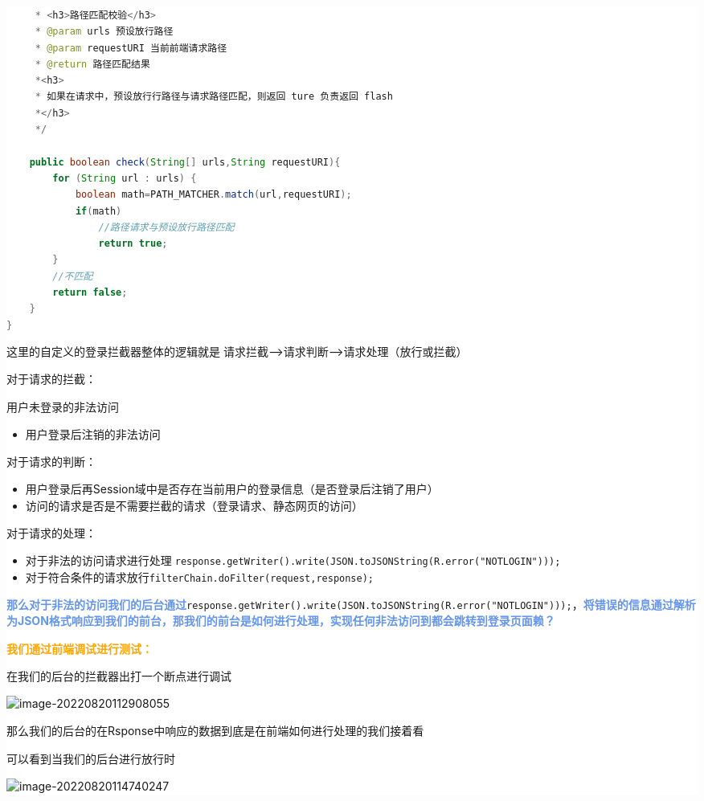 ~~~ java
     * <h3>路径匹配校验</h3>
     * @param urls 预设放行路径
     * @param requestURI 当前前端请求路径
     * @return 路径匹配结果
     *<h3>
     * 如果在请求中，预设放行行路径与请求路径匹配，则返回 ture 负责返回 flash
     *</h3>
     */

    public boolean check(String[] urls,String requestURI){
        for (String url : urls) {
            boolean math=PATH_MATCHER.match(url,requestURI);
            if(math)
                //路径请求与预设放行路径匹配
                return true;
        }
        //不匹配
        return false;
    }
}

~~~

这里的自定义的登录拦截器整体的逻辑就是 请求拦截——>请求判断——>请求处理（放行或拦截）

对于请求的拦截：

用户未登录的非法访问

- 用户登录后注销的非法访问

对于请求的判断：

- 用户登录后再Session域中是否存在当前用户的登录信息（是否登录后注销了用户）
- 访问的请求是否是不需要拦截的请求（登录请求、静态网页的访问）

对于请求的处理：

- 对于非法的访问请求进行处理 `response.getWriter().write(JSON.toJSONString(R.error("NOTLOGIN")));`
- 对于符合条件的请求放行`filterChain.doFilter(request,response);`

<font color='cornflowerblue'>**那么对于非法的访问我们的后台通过**</font>`response.getWriter().write(JSON.toJSONString(R.error("NOTLOGIN")));`，<font color='cornflowerblue'>**将错误的信息通过解析为JSON格式响应到我们的前台，那我们的前台是如何进行处理，实现任何非法访问到都会跳转到登录页面赖？**</font>

<font color='orange'>**我们通过前端调试进行测试：**</font>

在我们的后台的拦截器出打一个断点进行调试

![image-20220820112908055](http://peggy-m.oss-cn-hangzhou.aliyuncs.com/img/image-20220820112908055.png)

那么我们的后台的在Rsponse中响应的数据到底是在前端如何进行处理的我们接着看

可以看到当我们的后台进行放行时

![image-20220820114740247](http://peggy-m.oss-cn-hangzhou.aliyuncs.com/img/image-20220820114740247.png)
